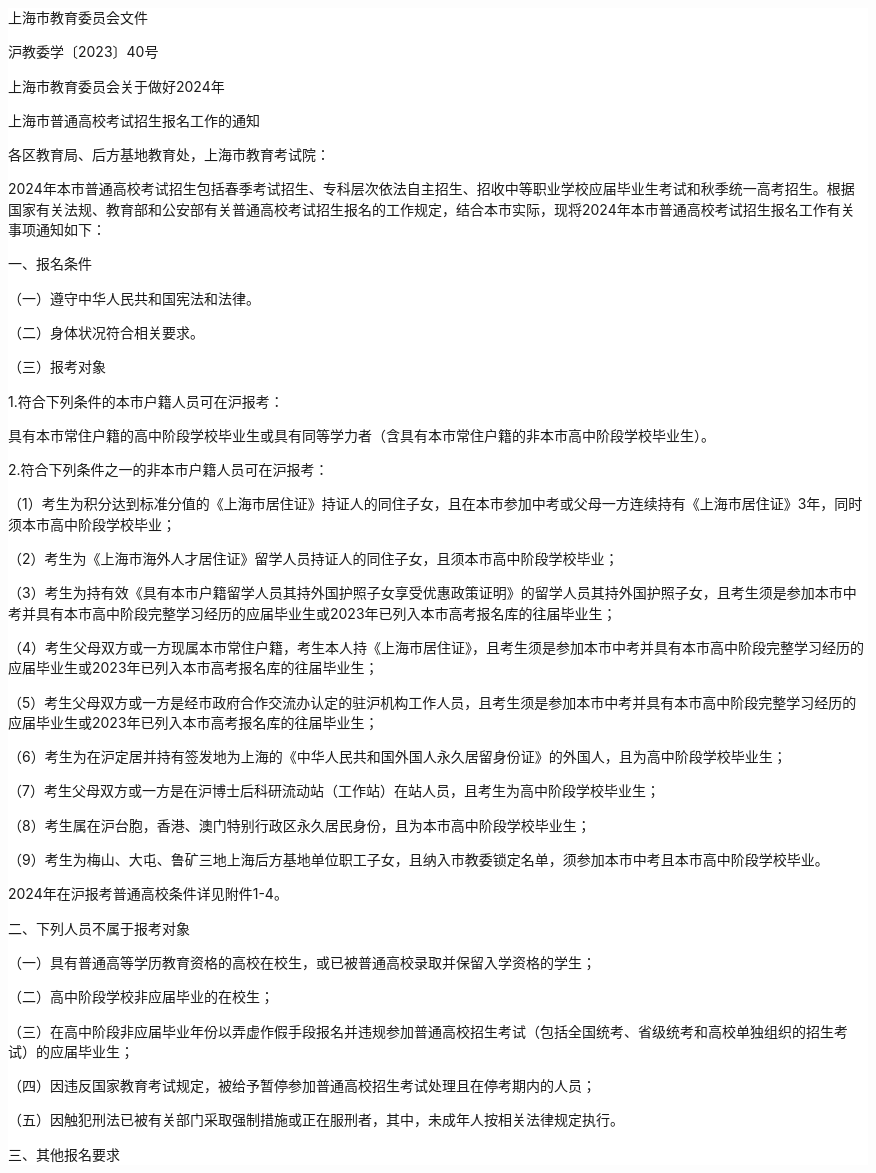 ﻿


上海市教育委员会文件


沪教委学〔2023〕40号                    


上海市教育委员会关于做好2024年

上海市普通高校考试招生报名工作的通知

各区教育局、后方基地教育处，上海市教育考试院：

2024年本市普通高校考试招生包括春季考试招生、专科层次依法自主招生、招收中等职业学校应届毕业生考试和秋季统一高考招生。根据国家有关法规、教育部和公安部有关普通高校考试招生报名的工作规定，结合本市实际，现将2024年本市普通高校考试招生报名工作有关事项通知如下：

一、报名条件

（一）遵守中华人民共和国宪法和法律。

（二）身体状况符合相关要求。

（三）报考对象

1\.符合下列条件的本市户籍人员可在沪报考：

具有本市常住户籍的高中阶段学校毕业生或具有同等学力者（含具有本市常住户籍的非本市高中阶段学校毕业生）。

2\.符合下列条件之一的非本市户籍人员可在沪报考：

（1）考生为积分达到标准分值的《上海市居住证》持证人的同住子女，且在本市参加中考或父母一方连续持有《上海市居住证》3年，同时须本市高中阶段学校毕业；

（2）考生为《上海市海外人才居住证》留学人员持证人的同住子女，且须本市高中阶段学校毕业；

（3）考生为持有效《具有本市户籍留学人员其持外国护照子女享受优惠政策证明》的留学人员其持外国护照子女，且考生须是参加本市中考并具有本市高中阶段完整学习经历的应届毕业生或2023年已列入本市高考报名库的往届毕业生；

（4）考生父母双方或一方现属本市常住户籍，考生本人持《上海市居住证》，且考生须是参加本市中考并具有本市高中阶段完整学习经历的应届毕业生或2023年已列入本市高考报名库的往届毕业生；

（5）考生父母双方或一方是经市政府合作交流办认定的驻沪机构工作人员，且考生须是参加本市中考并具有本市高中阶段完整学习经历的应届毕业生或2023年已列入本市高考报名库的往届毕业生；

（6）考生为在沪定居并持有签发地为上海的《中华人民共和国外国人永久居留身份证》的外国人，且为高中阶段学校毕业生；

（7）考生父母双方或一方是在沪博士后科研流动站（工作站）在站人员，且考生为高中阶段学校毕业生；

（8）考生属在沪台胞，香港、澳门特别行政区永久居民身份，且为本市高中阶段学校毕业生；

（9）考生为梅山、大屯、鲁矿三地上海后方基地单位职工子女，且纳入市教委锁定名单，须参加本市中考且本市高中阶段学校毕业。

2024年在沪报考普通高校条件详见附件1-4。

二、下列人员不属于报考对象

（一）具有普通高等学历教育资格的高校在校生，或已被普通高校录取并保留入学资格的学生；

（二）高中阶段学校非应届毕业的在校生；

（三）在高中阶段非应届毕业年份以弄虚作假手段报名并违规参加普通高校招生考试（包括全国统考、省级统考和高校单独组织的招生考试）的应届毕业生；

（四）因违反国家教育考试规定，被给予暂停参加普通高校招生考试处理且在停考期内的人员；

（五）因触犯刑法已被有关部门采取强制措施或正在服刑者，其中，未成年人按相关法律规定执行。

三、其他报名要求
